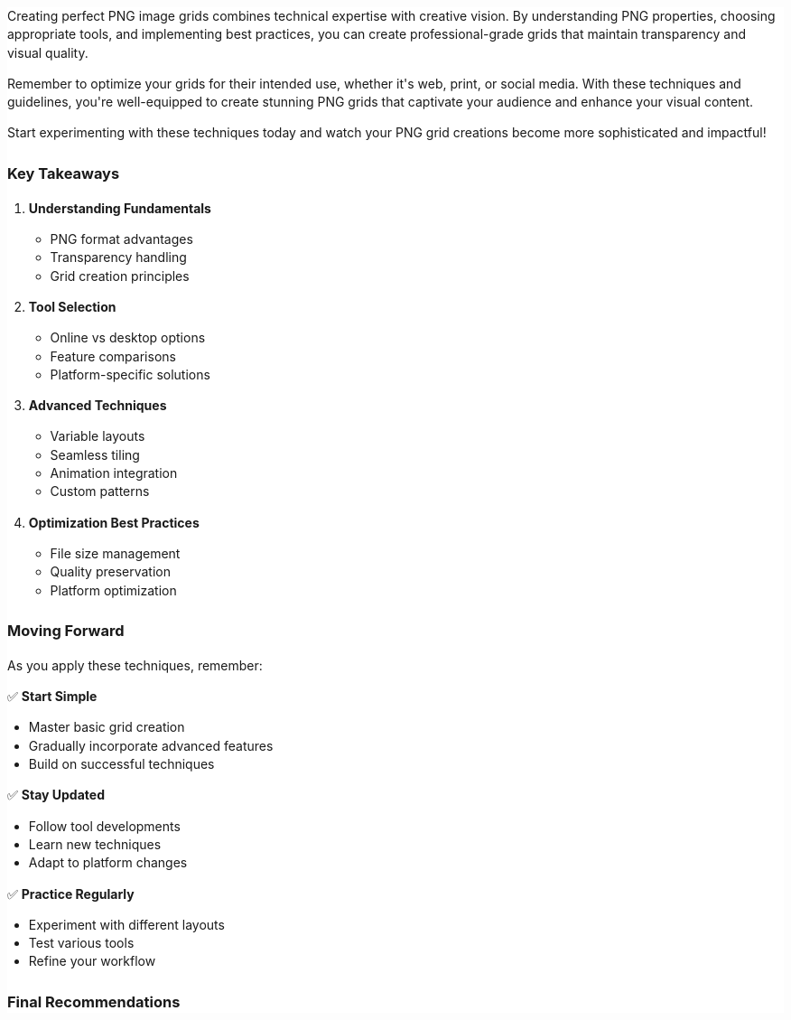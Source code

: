 Creating perfect PNG image grids combines technical expertise with creative vision. By understanding PNG properties, choosing appropriate tools, and implementing best practices, you can create professional-grade grids that maintain transparency and visual quality.

Remember to optimize your grids for their intended use, whether it's web, print, or social media. With these techniques and guidelines, you're well-equipped to create stunning PNG grids that captivate your audience and enhance your visual content.

Start experimenting with these techniques today and watch your PNG grid creations become more sophisticated and impactful!

### Key Takeaways

1. **Understanding Fundamentals**
   - PNG format advantages
   - Transparency handling
   - Grid creation principles

2. **Tool Selection**
   - Online vs desktop options
   - Feature comparisons
   - Platform-specific solutions

3. **Advanced Techniques**
   - Variable layouts
   - Seamless tiling
   - Animation integration
   - Custom patterns

4. **Optimization Best Practices**
   - File size management
   - Quality preservation
   - Platform optimization

### Moving Forward

As you apply these techniques, remember:

✅ **Start Simple**
- Master basic grid creation
- Gradually incorporate advanced features
- Build on successful techniques

✅ **Stay Updated**
- Follow tool developments
- Learn new techniques
- Adapt to platform changes

✅ **Practice Regularly**
- Experiment with different layouts
- Test various tools
- Refine your workflow

### Final Recommendations
